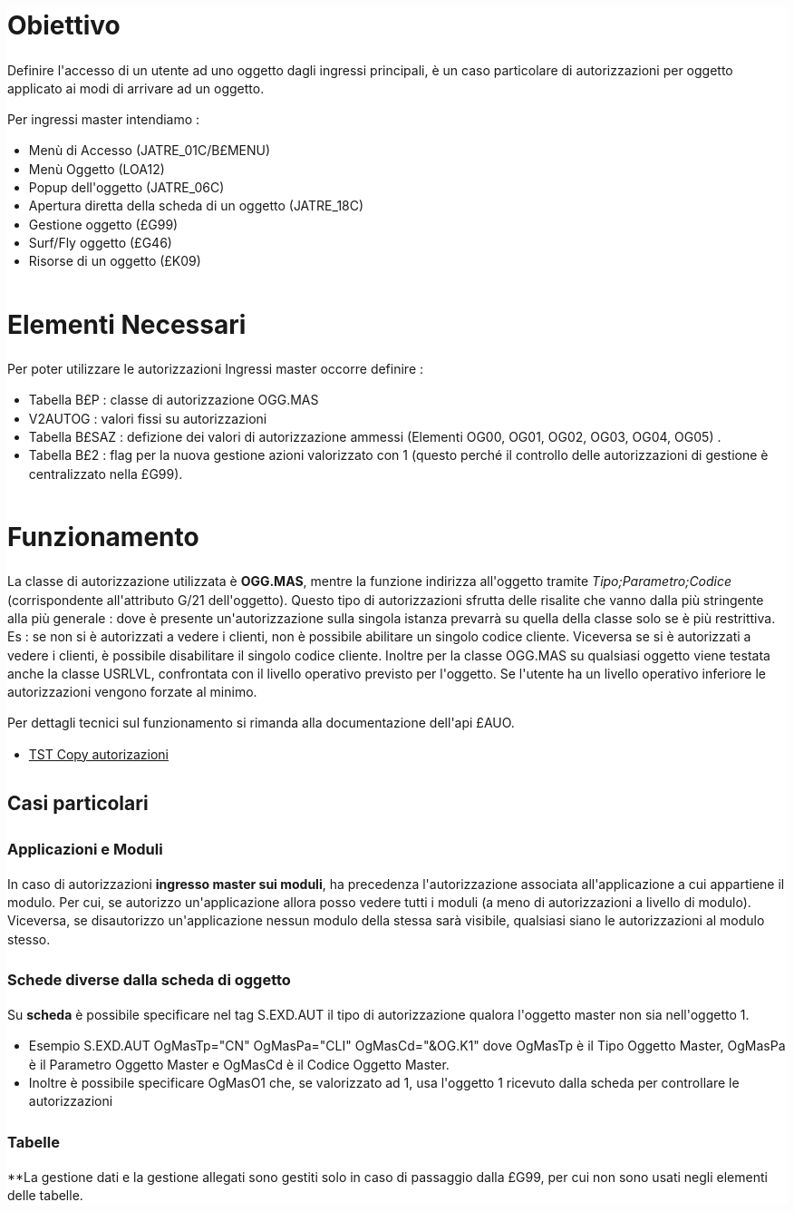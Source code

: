 # Obiettivo
Definire l'accesso di un utente ad uno oggetto dagli ingressi principali, è un caso particolare di autorizzazioni per oggetto applicato ai modi di arrivare ad un oggetto.

Per ingressi master intendiamo : 
- Menù di Accesso (JATRE_01C/B£MENU)
- Menù Oggetto (LOA12)
- Popup dell'oggetto (JATRE_06C)
- Apertura diretta della scheda di un oggetto (JATRE_18C)
- Gestione oggetto (£G99)
- Surf/Fly oggetto (£G46)
- Risorse di un oggetto (£K09)

# Elementi Necessari
Per poter utilizzare le autorizzazioni Ingressi master occorre definire : 
- Tabella B£P :  classe di autorizzazione OGG.MAS
- V2AUTOG :  valori fissi su autorizzazioni
- Tabella B£SAZ :  defizione dei valori di autorizzazione ammessi (Elementi OG00, OG01, OG02, OG03, OG04, OG05) .
- Tabella B£2 :  flag per la nuova gestione azioni valorizzato con 1 (questo perché il controllo delle autorizzazioni di gestione è centralizzato nella £G99).

# Funzionamento
La classe di autorizzazione utilizzata è **OGG.MAS**, mentre la funzione indirizza all'oggetto tramite _Tipo;Parametro;Codice_ (corrispondente all'attributo G/21 dell'oggetto).
Questo tipo di autorizzazioni sfrutta delle risalite che vanno dalla più stringente alla più generale :  dove è presente un'autorizzazione sulla singola istanza prevarrà su quella della classe solo se è più restrittiva.
Es :  se non si è autorizzati a vedere i clienti, non è possibile abilitare un singolo codice cliente. Viceversa se si è autorizzati a vedere i clienti, è possibile disabilitare il singolo codice cliente.
Inoltre per la classe OGG.MAS su qualsiasi oggetto viene testata anche la classe USRLVL, confrontata con il livello operativo previsto per l'oggetto.
Se l'utente ha un livello operativo inferiore le autorizzazioni vengono forzate al minimo.

Per dettagli tecnici sul funzionamento si rimanda alla documentazione dell'api £AUO.
- [TST Copy autorizazioni](Sorgenti/MB/DOC_OGG/P_TSTAUO)

## Casi particolari
### Applicazioni e Moduli
In caso di autorizzazioni **ingresso master sui moduli**, ha precedenza l'autorizzazione associata all'applicazione a cui appartiene il modulo. Per cui, se autorizzo un'applicazione allora posso vedere tutti i moduli (a meno di autorizzazioni a livello di modulo). Viceversa, se disautorizzo un'applicazione nessun modulo della stessa sarà visibile, qualsiasi siano le autorizzazioni al modulo stesso.
### Schede diverse dalla scheda di oggetto
Su **scheda** è possibile specificare nel tag S.EXD.AUT il tipo di autorizzazione qualora l'oggetto master non sia nell'oggetto 1.
* Esempio S.EXD.AUT OgMasTp="CN" OgMasPa="CLI" OgMasCd="&OG.K1" dove OgMasTp è il Tipo Oggetto Master, OgMasPa è il Parametro Oggetto Master e OgMasCd è il Codice Oggetto Master.
* Inoltre è possibile specificare OgMasO1 che, se valorizzato ad 1, usa l'oggetto 1 ricevuto dalla scheda per controllare le autorizzazioni
### Tabelle
 **La gestione dati e la gestione allegati sono gestiti solo in caso di passaggio dalla £G99, per cui non sono usati negli elementi delle tabelle.
